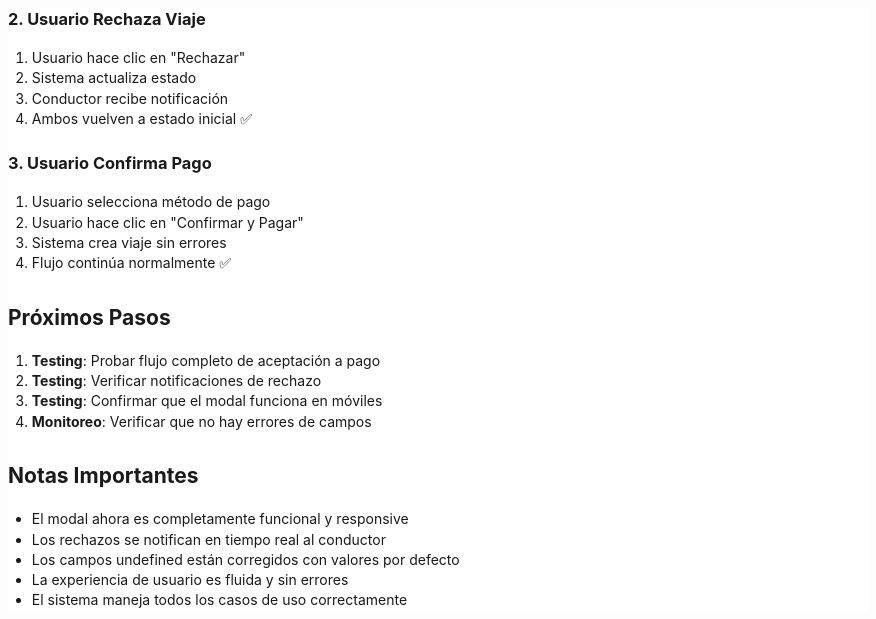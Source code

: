 ### 2. Usuario Rechaza Viaje
1. Usuario hace clic en "Rechazar"
2. Sistema actualiza estado
3. Conductor recibe notificación
4. Ambos vuelven a estado inicial ✅

### 3. Usuario Confirma Pago
1. Usuario selecciona método de pago
2. Usuario hace clic en "Confirmar y Pagar"
3. Sistema crea viaje sin errores
4. Flujo continúa normalmente ✅

## Próximos Pasos

1. **Testing**: Probar flujo completo de aceptación a pago
2. **Testing**: Verificar notificaciones de rechazo
3. **Testing**: Confirmar que el modal funciona en móviles
4. **Monitoreo**: Verificar que no hay errores de campos

## Notas Importantes

- El modal ahora es completamente funcional y responsive
- Los rechazos se notifican en tiempo real al conductor
- Los campos undefined están corregidos con valores por defecto
- La experiencia de usuario es fluida y sin errores
- El sistema maneja todos los casos de uso correctamente
